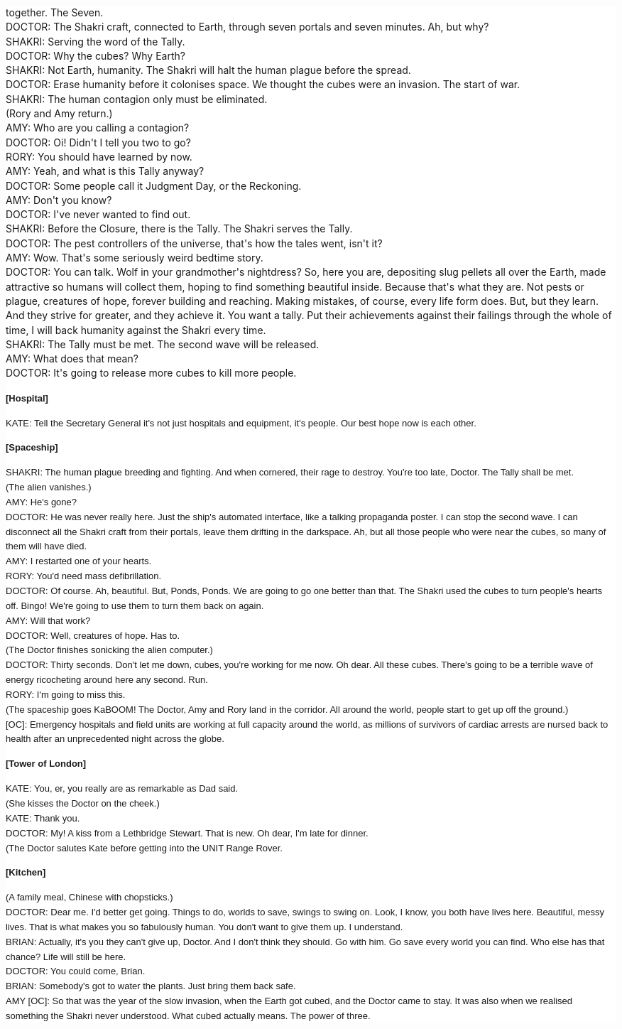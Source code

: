 together. The Seven.<br>DOCTOR: The Shakri craft, connected to Earth, through seven portals and seven minutes. Ah, but why?<br>SHAKRI: Serving the word of the Tally.<br>DOCTOR: Why the cubes? Why Earth?<br>SHAKRI: Not Earth, humanity. The Shakri will halt the human plague before the spread.<br>DOCTOR: Erase humanity before it colonises space. We thought the cubes were an invasion. The start of war.<br>SHAKRI: The human contagion only must be eliminated.<br>(Rory and Amy return.)<br>AMY: Who are you calling a contagion?<br>DOCTOR: Oi! Didn't I tell you two to go?<br>RORY: You should have learned by now.<br>AMY: Yeah, and what is this Tally anyway?<br>DOCTOR: Some people call it Judgment Day, or the Reckoning.<br>AMY: Don't you know?<br>DOCTOR: I've never wanted to find out.<br>SHAKRI: Before the Closure, there is the Tally. The Shakri serves the Tally.<br>DOCTOR: The pest controllers of the universe, that's how the tales went, isn't it?<br>AMY: Wow. That's some seriously weird bedtime story.<br>DOCTOR: You can talk. Wolf in your grandmother's nightdress? So, here you are, depositing slug pellets all over the Earth, made attractive so humans will collect them, hoping to find something beautiful inside. Because that's what they are. Not pests or plague, creatures of hope, forever building and reaching. Making mistakes, of course, every life form does. But, but they learn. And they strive for greater, and they achieve it. You want a tally. Put their achievements against their failings through the whole of time, I will back humanity against the Shakri every time.<br>SHAKRI: The Tally must be met. The second wave will be released.<br>AMY: What does that mean?<br>DOCTOR: It's going to release more cubes to kill more people.</font></p><p><font face="Arial, Helvetica, sans-serif" size="2"><b>[Hospital]</b></font></p><p><font face="Arial, Helvetica, sans-serif" size="2">KATE: Tell the Secretary General it's not just hospitals and equipment, it's people. Our best hope now is each other.</font></p><p><font face="Arial, Helvetica, sans-serif" size="2"><b>[Spaceship]</b></font></p><p><font face="Arial, Helvetica, sans-serif" size="2">SHAKRI: The human plague breeding and fighting. And when cornered, their rage to destroy. You're too late, Doctor. The Tally shall be met.<br>(The alien vanishes.)<br>AMY: He's gone?<br>DOCTOR: He was never really here. Just the ship's automated interface, like a talking propaganda poster. I can stop the second wave. I can disconnect all the Shakri craft from their portals, leave them drifting in the darkspace. Ah, but all those people who were near the cubes, so many of them will have died.<br>AMY: I restarted one of your hearts.<br>RORY: You'd need mass defibrillation.<br>DOCTOR: Of course. Ah, beautiful. But, Ponds, Ponds. We are going to go one better than that. The Shakri used the cubes to turn people's hearts off. Bingo! We're going to use them to turn them back on again.<br>AMY: Will that work?<br>DOCTOR: Well, creatures of hope. Has to.<br>(The Doctor finishes sonicking the alien computer.)<br>DOCTOR: Thirty seconds. Don't let me down, cubes, you're working for me now. Oh dear. All these cubes. There's going to be a terrible wave of energy ricocheting around here any second. Run.<br>RORY: I'm going to miss this.<br>(The spaceship goes KaBOOM! The Doctor, Amy and Rory land in the corridor. All around the world, people start to get up off the ground.)<br>[OC]: Emergency hospitals and field units are working at full capacity around the world, as millions of survivors of cardiac arrests are nursed back to health after an unprecedented night across the globe.</font></p><p><font face="Arial, Helvetica, sans-serif" size="2"><b>[Tower of London]</b></font></p><p><font face="Arial, Helvetica, sans-serif" size="2">KATE: You, er, you really are as remarkable as Dad said.<br>(She kisses the Doctor on the cheek.)<br>KATE: Thank you.<br>DOCTOR: My! A kiss from a Lethbridge Stewart. That is new. Oh dear, I'm late for dinner.<br>(The Doctor salutes Kate before getting into the UNIT Range Rover.</font></p><p><font face="Arial, Helvetica, sans-serif" size="2"><b>[Kitchen]</b></font></p><p><font face="Arial, Helvetica, sans-serif" size="2">(A family meal, Chinese with chopsticks.)<br>DOCTOR: Dear me. I'd better get going. Things to do, worlds to save, swings to swing on. Look, I know, you both have lives here. Beautiful, messy lives. That is what makes you so fabulously human. You don't want to give them up. I understand.<br>BRIAN: Actually, it's you they can't give up, Doctor. And I don't think they should. Go with him. Go save every world you can find. Who else has that chance? Life will still be here.<br>DOCTOR: You could come, Brian.<br>BRIAN: Somebody's got to water the plants. Just bring them back safe.<br>AMY [OC]: So that was the year of the slow invasion, when the Earth got cubed, and the Doctor came to stay. It was also when we realised something the Shakri never understood. What cubed actually means. The power of three.</font></p></td></tr></tbody></table>